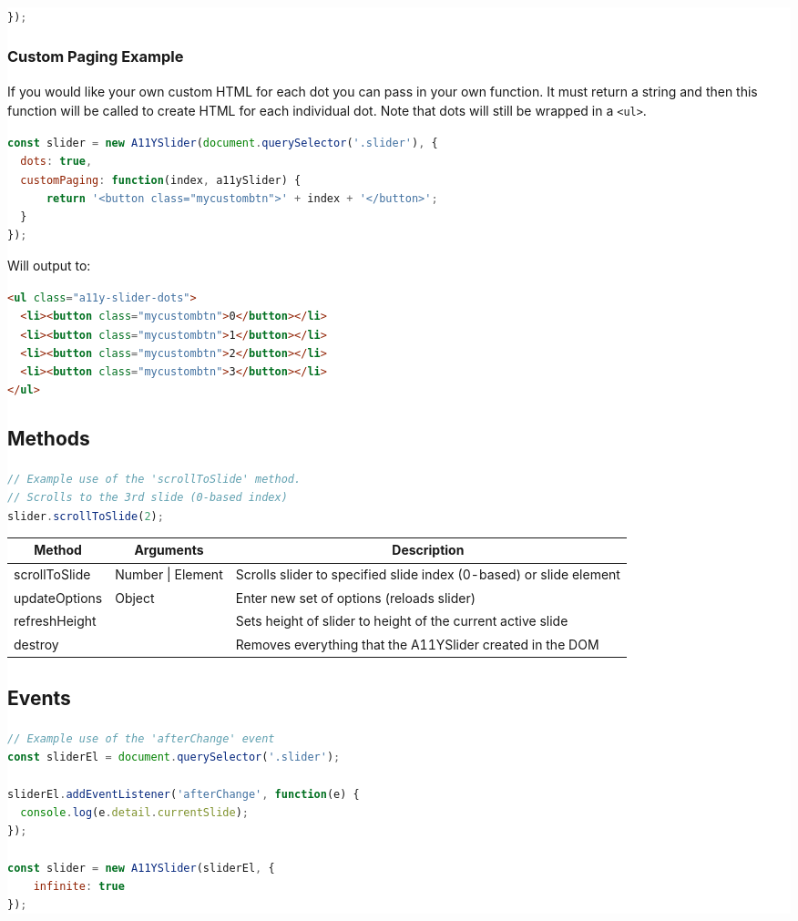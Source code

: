 ```js
});
```

### Custom Paging Example

If you would like your own custom HTML for each dot you can pass in your own function. It must return a string and then this function will be called to create HTML for each individual dot. Note that dots will still be wrapped in a `<ul>`.

```js
const slider = new A11YSlider(document.querySelector('.slider'), {
  dots: true,
  customPaging: function(index, a11ySlider) {
      return '<button class="mycustombtn">' + index + '</button>';
  }
});
```

Will output to:

```html
<ul class="a11y-slider-dots">
  <li><button class="mycustombtn">0</button></li>
  <li><button class="mycustombtn">1</button></li>
  <li><button class="mycustombtn">2</button></li>
  <li><button class="mycustombtn">3</button></li>
</ul>
```

## Methods

```js
// Example use of the 'scrollToSlide' method.
// Scrolls to the 3rd slide (0-based index)
slider.scrollToSlide(2);
```

| Method        | Arguments                           | Description                                               |
| ------------- | ----------------------------------- | --------------------------------------------------------- |
| scrollToSlide | Number \| Element                   | Scrolls slider to specified slide index (0-based) or slide element |
| updateOptions | Object                              | Enter new set of options (reloads slider)                 |
| refreshHeight |                                   | Sets height of slider to height of the current active slide |
| destroy       |                                     | Removes everything that the A11YSlider created in the DOM |

## Events

```js
// Example use of the 'afterChange' event
const sliderEl = document.querySelector('.slider');

sliderEl.addEventListener('afterChange', function(e) {
  console.log(e.detail.currentSlide);
});

const slider = new A11YSlider(sliderEl, {
    infinite: true
});
```
